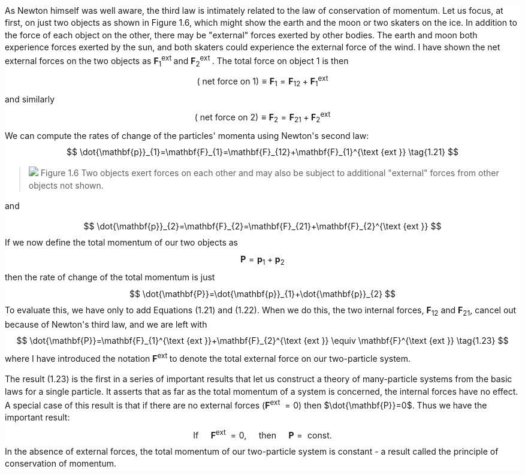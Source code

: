 As Newton himself was well aware, the third law is intimately related to the law of conservation of momentum. Let us focus, at first, on just two objects as shown in Figure 1.6, which might show the earth and the moon or two skaters on the ice. In addition to the force of each object on the other, there may be "external" forces exerted by other bodies. The earth and moon both experience forces exerted by the sun, and both skaters could experience the external force of the wind. I have shown the net external forces on the two objects as $\mathbf{F}_{1}^{\text {ext }}$ and $\mathbf{F}_{2}^{\text {ext }}$. The total force on object 1 is then
$$
(\text { net force on } 1) \equiv \mathbf{F}_{1}=\mathbf{F}_{12}+\mathbf{F}_{1}^{\text {ext }}
$$
and similarly
$$
(\text { net force on } 2) \equiv \mathbf{F}_{2}=\mathbf{F}_{21}+\mathbf{F}_{2}^{\mathrm{ext}}
$$
We can compute the rates of change of the particles' momenta using Newton's second law:
$$
\dot{\mathbf{p}}_{1}=\mathbf{F}_{1}=\mathbf{F}_{12}+\mathbf{F}_{1}^{\text {ext }}
\tag{1.21}
$$
> ![](https://cdn.mathpix.com/cropped/2024_08_19_f2d2be36cc19f2483606g-02.jpg?height=435&width=554&top_left_y=202&top_left_x=744)
> Figure 1.6 Two objects exert forces on each other and may also be subject to additional "external" forces from other objects not shown.

and

$$
\dot{\mathbf{p}}_{2}=\mathbf{F}_{2}=\mathbf{F}_{21}+\mathbf{F}_{2}^{\text {ext }}
$$
If we now define the total momentum of our two objects as
$$
\mathbf{P}=\mathbf{p}_{1}+\mathbf{p}_{2}
$$
then the rate of change of the total momentum is just
$$
\dot{\mathbf{P}}=\dot{\mathbf{p}}_{1}+\dot{\mathbf{p}}_{2}
$$
To evaluate this, we have only to add Equations (1.21) and (1.22). When we do this, the two internal forces, $\mathbf{F}_{12}$ and $\mathbf{F}_{21}$, cancel out because of Newton's third law, and we are left with
$$
\dot{\mathbf{P}}=\mathbf{F}_{1}^{\text {ext }}+\mathbf{F}_{2}^{\text {ext }} \equiv \mathbf{F}^{\text {ext }}
\tag{1.23}
$$
where I have introduced the notation $\mathbf{F}^{\text {ext }}$ to denote the total external force on our two-particle system.

The result (1.23) is the first in a series of important results that let us construct a theory of many-particle systems from the basic laws for a single particle. It asserts that as far as the total momentum of a system is concerned, the internal forces have no effect. A special case of this result is that if there are no external forces $\left(\mathbf{F}^{\text {ext }}=0\right)$ then $\dot{\mathbf{P}}=0$. Thus we have the important result:
$$
\text { If } \quad \mathbf{F}^{\text {ext }}=0, \quad \text { then } \quad \mathbf{P}=\text { const. }
\tag{1.24}
$$
In the absence of external forces, the total momentum of our two-particle system is constant - a result called the principle of conservation of momentum.
